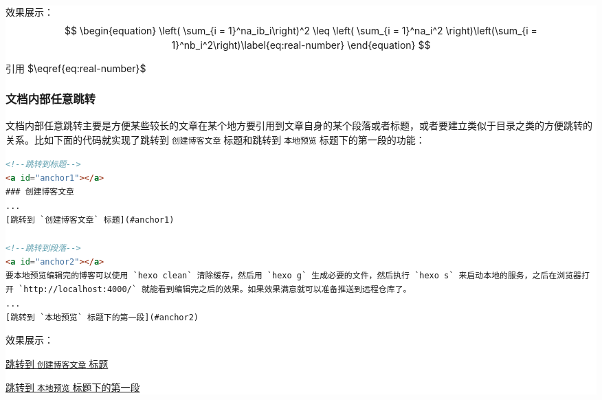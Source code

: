 效果展示：
$$
\begin{equation}
\left( \sum_{i = 1}^na_ib_i\right)^2 \leq \left( \sum_{i = 1}^na_i^2 \right)\left(\sum_{i = 1}^nb_i^2\right)\label{eq:real-number}
\end{equation}
$$

引用 $\eqref{eq:real-number}$

### 文档内部任意跳转

文档内部任意跳转主要是方便某些较长的文章在某个地方要引用到文章自身的某个段落或者标题，或者要建立类似于目录之类的方便跳转的关系。比如下面的代码就实现了跳转到 `创建博客文章` 标题和跳转到 `本地预览` 标题下的第一段的功能：

```html
<!--跳转到标题-->
<a id="anchor1"></a>
### 创建博客文章
...
[跳转到 `创建博客文章` 标题](#anchor1)

<!--跳转到段落-->
<a id="anchor2"></a>
要本地预览编辑完的博客可以使用 `hexo clean` 清除缓存，然后用 `hexo g` 生成必要的文件，然后执行 `hexo s` 来启动本地的服务，之后在浏览器打开 `http://localhost:4000/` 就能看到编辑完之后的效果。如果效果满意就可以准备推送到远程仓库了。
...
[跳转到 `本地预览` 标题下的第一段](#anchor2)
```

效果展示：

[跳转到 `创建博客文章` 标题](#anchor1)

[跳转到 `本地预览` 标题下的第一段](#anchor2)



[^1]: 这是对应的脚注